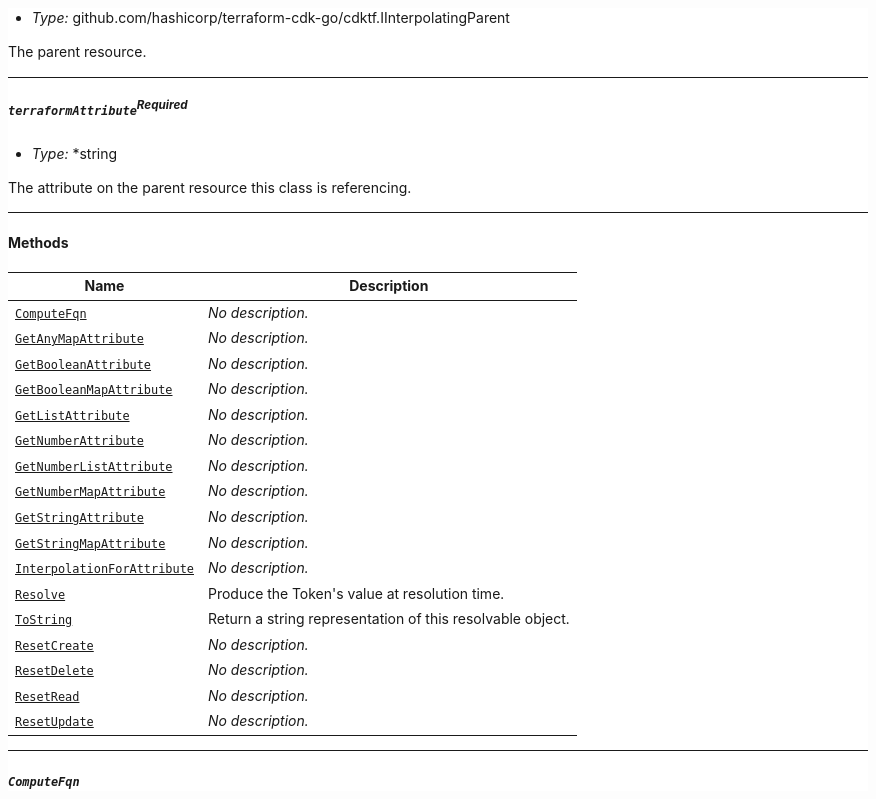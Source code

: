 - *Type:* github.com/hashicorp/terraform-cdk-go/cdktf.IInterpolatingParent

The parent resource.

---

##### `terraformAttribute`<sup>Required</sup> <a name="terraformAttribute" id="@cdktf/provider-azurerm.sentinelDataConnectorAwsS3.SentinelDataConnectorAwsS3TimeoutsOutputReference.Initializer.parameter.terraformAttribute"></a>

- *Type:* *string

The attribute on the parent resource this class is referencing.

---

#### Methods <a name="Methods" id="Methods"></a>

| **Name** | **Description** |
| --- | --- |
| <code><a href="#@cdktf/provider-azurerm.sentinelDataConnectorAwsS3.SentinelDataConnectorAwsS3TimeoutsOutputReference.computeFqn">ComputeFqn</a></code> | *No description.* |
| <code><a href="#@cdktf/provider-azurerm.sentinelDataConnectorAwsS3.SentinelDataConnectorAwsS3TimeoutsOutputReference.getAnyMapAttribute">GetAnyMapAttribute</a></code> | *No description.* |
| <code><a href="#@cdktf/provider-azurerm.sentinelDataConnectorAwsS3.SentinelDataConnectorAwsS3TimeoutsOutputReference.getBooleanAttribute">GetBooleanAttribute</a></code> | *No description.* |
| <code><a href="#@cdktf/provider-azurerm.sentinelDataConnectorAwsS3.SentinelDataConnectorAwsS3TimeoutsOutputReference.getBooleanMapAttribute">GetBooleanMapAttribute</a></code> | *No description.* |
| <code><a href="#@cdktf/provider-azurerm.sentinelDataConnectorAwsS3.SentinelDataConnectorAwsS3TimeoutsOutputReference.getListAttribute">GetListAttribute</a></code> | *No description.* |
| <code><a href="#@cdktf/provider-azurerm.sentinelDataConnectorAwsS3.SentinelDataConnectorAwsS3TimeoutsOutputReference.getNumberAttribute">GetNumberAttribute</a></code> | *No description.* |
| <code><a href="#@cdktf/provider-azurerm.sentinelDataConnectorAwsS3.SentinelDataConnectorAwsS3TimeoutsOutputReference.getNumberListAttribute">GetNumberListAttribute</a></code> | *No description.* |
| <code><a href="#@cdktf/provider-azurerm.sentinelDataConnectorAwsS3.SentinelDataConnectorAwsS3TimeoutsOutputReference.getNumberMapAttribute">GetNumberMapAttribute</a></code> | *No description.* |
| <code><a href="#@cdktf/provider-azurerm.sentinelDataConnectorAwsS3.SentinelDataConnectorAwsS3TimeoutsOutputReference.getStringAttribute">GetStringAttribute</a></code> | *No description.* |
| <code><a href="#@cdktf/provider-azurerm.sentinelDataConnectorAwsS3.SentinelDataConnectorAwsS3TimeoutsOutputReference.getStringMapAttribute">GetStringMapAttribute</a></code> | *No description.* |
| <code><a href="#@cdktf/provider-azurerm.sentinelDataConnectorAwsS3.SentinelDataConnectorAwsS3TimeoutsOutputReference.interpolationForAttribute">InterpolationForAttribute</a></code> | *No description.* |
| <code><a href="#@cdktf/provider-azurerm.sentinelDataConnectorAwsS3.SentinelDataConnectorAwsS3TimeoutsOutputReference.resolve">Resolve</a></code> | Produce the Token's value at resolution time. |
| <code><a href="#@cdktf/provider-azurerm.sentinelDataConnectorAwsS3.SentinelDataConnectorAwsS3TimeoutsOutputReference.toString">ToString</a></code> | Return a string representation of this resolvable object. |
| <code><a href="#@cdktf/provider-azurerm.sentinelDataConnectorAwsS3.SentinelDataConnectorAwsS3TimeoutsOutputReference.resetCreate">ResetCreate</a></code> | *No description.* |
| <code><a href="#@cdktf/provider-azurerm.sentinelDataConnectorAwsS3.SentinelDataConnectorAwsS3TimeoutsOutputReference.resetDelete">ResetDelete</a></code> | *No description.* |
| <code><a href="#@cdktf/provider-azurerm.sentinelDataConnectorAwsS3.SentinelDataConnectorAwsS3TimeoutsOutputReference.resetRead">ResetRead</a></code> | *No description.* |
| <code><a href="#@cdktf/provider-azurerm.sentinelDataConnectorAwsS3.SentinelDataConnectorAwsS3TimeoutsOutputReference.resetUpdate">ResetUpdate</a></code> | *No description.* |

---

##### `ComputeFqn` <a name="ComputeFqn" id="@cdktf/provider-azurerm.sentinelDataConnectorAwsS3.SentinelDataConnectorAwsS3TimeoutsOutputReference.computeFqn"></a>
